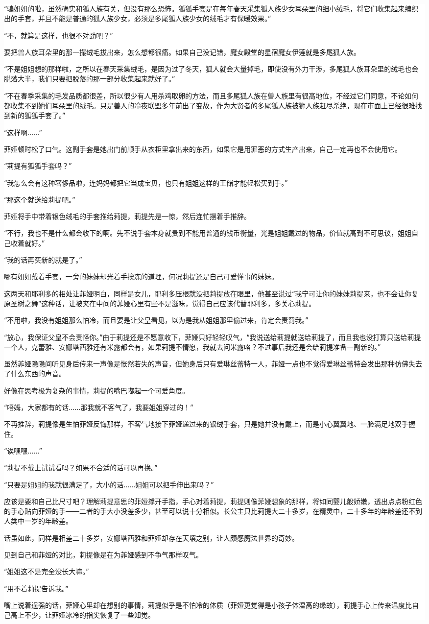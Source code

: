 “骗姐姐的啦，虽然确实和狐人族有关，但没有那么恐怖。狐狐手套是在每年春天采集狐人族少女耳朵里的细小绒毛，将它们收集起来编织出的手套，并且不能是普通的狐人族少女，必须是多尾狐人族少女的绒毛才有保暖效果。”

“不，就算是这样，也很不对劲吧？”

要把兽人族耳朵里的那一撮绒毛拔出来，怎么想都很痛。如果自己没记错，魔女殿堂的星宿魔女伊莲就是多尾狐人族。

“不是姐姐想的那样啦，之所以在春天采集绒毛，是因为过了冬天，狐人就会大量掉毛，即使没有外力干涉，多尾狐人族耳朵里的绒毛也会脱落大半，我们只要把脱落的那一部分收集起来就好了。”

“不在春季采集的毛发品质都很差，所以很少有人用杀鸡取卵的方法，而且多尾狐人族在兽人族里有很高地位，不经过它们同意，不论如何都收集不到她们耳朵里的绒毛。只是兽人的冷夜联盟多年前出了变故，作为大贤者的多尾狐人族被狮人族赶尽杀绝，现在市面上已经很难找到新的狐狐手套了。”

“这样啊……”

菲娅顿时松了口气。这副手套是她出门前顺手从衣柜里拿出来的东西，如果它是用罪恶的方式生产出来，自己一定再也不会使用它。

“莉提有狐狐手套吗？”

“我怎么会有这种奢侈品啦，连妈妈都把它当成宝贝，也只有姐姐这样的王储才能轻松买到手。”

“那这个就送给莉提吧。”

菲娅将手中带着银色绒毛的手套推给莉提，莉提先是一惊，然后连忙摆着手推辞。

“不行，我也不是什么都会收下的啊。先不说手套本身就贵到不能用普通的钱币衡量，光是姐姐戴过的物品，价值就高到不可思议，姐姐自己收着就好。”

“我的话再买新的就是了。”

哪有姐姐戴着手套，一旁的妹妹却光着手挨冻的道理，何况莉提还是自己可爱懂事的妹妹。

这两天和耶利多的相处让菲娅明白，同样是女儿，耶利多压根就没把莉提放在眼里，他甚至说过“我宁可让你的妹妹莉提来，也不会让你复原圣树之舞”这种话，让被夹在中间的菲娅心里有些不是滋味，觉得自己应该代替耶利多，多关心莉提。

“不用啦，我没有姐姐那么怕冷，而且要是让父皇看见，以为是我从姐姐那里偷过来，肯定会责罚我。”

“放心，我保证父皇不会责怪你。”由于莉提还是不愿意收下，菲娅只好轻轻叹气，“我说送给莉提就送给莉提了，而且我也没打算只送给莉提一个人，克蕾雅、安娜塔西雅还有米露都会有，如果莉提不情愿，我就去问米露咯？不过事后我还是会给莉提准备一副新的。”

虽然菲娅隐隐间听见身后传来一声像是怅然若失的声音，但她身后只有爱琳丝蕾特一人，菲娅一点也不觉得爱琳丝蕾特会发出那种仿佛失去了什么东西的声音。

好像在思考极为复杂的事情，莉提的嘴巴嘟起一个可爱角度。

“唔姆，大家都有的话……那我就不客气了，我要姐姐穿过的！”

不再推辞，莉提像是生怕菲娅反悔那样，不客气地接下菲娅递过来的银绒手套，只是她并没有戴上，而是小心翼翼地、一脸满足地双手握住。

“诶嘿嘿……”

“莉提不戴上试试看吗？如果不合适的话可以再换。”

“只要是姐姐的我就很满足了，大小的话……姐姐可以把手伸出来吗？”

应该是要和自己比尺寸吧？理解莉提意思的菲娅撑开手指，手心对着莉提，莉提则像菲娅想象的那样，将如同婴儿般娇嫩，透出点点粉红色的手心贴向菲娅的手——二者的手大小没差多少，甚至可以说十分相似。长公主只比莉提大二十多岁，在精灵中，二十多年的年龄差还不到人类中一岁的年龄差。

话虽如此，同样是相差二十多岁，安娜塔西雅和菲娅却存在天壤之别，让人颇感魔法世界的奇妙。

见到自己和菲娅的对比，莉提像是在为菲娅感到不争气那样叹气。

“姐姐这不是完全没长大嘛。”

“用不着莉提告诉我。”

嘴上说着逞强的话，菲娅心里却在想别的事情，莉提似乎是不怕冷的体质（菲娅更觉得是小孩子体温高的缘故），莉提手心上传来温度比自己高上不少，让菲娅冰冷的指尖恢复了一些知觉。
